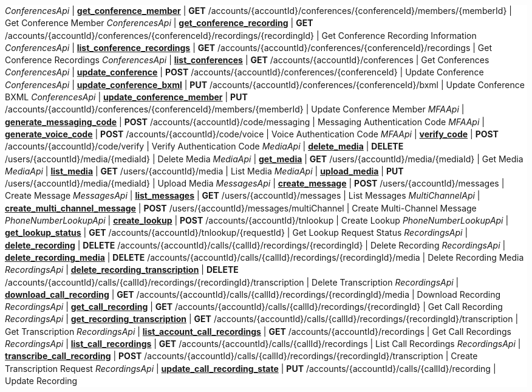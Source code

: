*ConferencesApi* | [**get_conference_member**](docs/ConferencesApi.md#get_conference_member) | **GET** /accounts/{accountId}/conferences/{conferenceId}/members/{memberId} | Get Conference Member
*ConferencesApi* | [**get_conference_recording**](docs/ConferencesApi.md#get_conference_recording) | **GET** /accounts/{accountId}/conferences/{conferenceId}/recordings/{recordingId} | Get Conference Recording Information
*ConferencesApi* | [**list_conference_recordings**](docs/ConferencesApi.md#list_conference_recordings) | **GET** /accounts/{accountId}/conferences/{conferenceId}/recordings | Get Conference Recordings
*ConferencesApi* | [**list_conferences**](docs/ConferencesApi.md#list_conferences) | **GET** /accounts/{accountId}/conferences | Get Conferences
*ConferencesApi* | [**update_conference**](docs/ConferencesApi.md#update_conference) | **POST** /accounts/{accountId}/conferences/{conferenceId} | Update Conference
*ConferencesApi* | [**update_conference_bxml**](docs/ConferencesApi.md#update_conference_bxml) | **PUT** /accounts/{accountId}/conferences/{conferenceId}/bxml | Update Conference BXML
*ConferencesApi* | [**update_conference_member**](docs/ConferencesApi.md#update_conference_member) | **PUT** /accounts/{accountId}/conferences/{conferenceId}/members/{memberId} | Update Conference Member
*MFAApi* | [**generate_messaging_code**](docs/MFAApi.md#generate_messaging_code) | **POST** /accounts/{accountId}/code/messaging | Messaging Authentication Code
*MFAApi* | [**generate_voice_code**](docs/MFAApi.md#generate_voice_code) | **POST** /accounts/{accountId}/code/voice | Voice Authentication Code
*MFAApi* | [**verify_code**](docs/MFAApi.md#verify_code) | **POST** /accounts/{accountId}/code/verify | Verify Authentication Code
*MediaApi* | [**delete_media**](docs/MediaApi.md#delete_media) | **DELETE** /users/{accountId}/media/{mediaId} | Delete Media
*MediaApi* | [**get_media**](docs/MediaApi.md#get_media) | **GET** /users/{accountId}/media/{mediaId} | Get Media
*MediaApi* | [**list_media**](docs/MediaApi.md#list_media) | **GET** /users/{accountId}/media | List Media
*MediaApi* | [**upload_media**](docs/MediaApi.md#upload_media) | **PUT** /users/{accountId}/media/{mediaId} | Upload Media
*MessagesApi* | [**create_message**](docs/MessagesApi.md#create_message) | **POST** /users/{accountId}/messages | Create Message
*MessagesApi* | [**list_messages**](docs/MessagesApi.md#list_messages) | **GET** /users/{accountId}/messages | List Messages
*MultiChannelApi* | [**create_multi_channel_message**](docs/MultiChannelApi.md#create_multi_channel_message) | **POST** /users/{accountId}/messages/multiChannel | Create Multi-Channel Message
*PhoneNumberLookupApi* | [**create_lookup**](docs/PhoneNumberLookupApi.md#create_lookup) | **POST** /accounts/{accountId}/tnlookup | Create Lookup
*PhoneNumberLookupApi* | [**get_lookup_status**](docs/PhoneNumberLookupApi.md#get_lookup_status) | **GET** /accounts/{accountId}/tnlookup/{requestId} | Get Lookup Request Status
*RecordingsApi* | [**delete_recording**](docs/RecordingsApi.md#delete_recording) | **DELETE** /accounts/{accountId}/calls/{callId}/recordings/{recordingId} | Delete Recording
*RecordingsApi* | [**delete_recording_media**](docs/RecordingsApi.md#delete_recording_media) | **DELETE** /accounts/{accountId}/calls/{callId}/recordings/{recordingId}/media | Delete Recording Media
*RecordingsApi* | [**delete_recording_transcription**](docs/RecordingsApi.md#delete_recording_transcription) | **DELETE** /accounts/{accountId}/calls/{callId}/recordings/{recordingId}/transcription | Delete Transcription
*RecordingsApi* | [**download_call_recording**](docs/RecordingsApi.md#download_call_recording) | **GET** /accounts/{accountId}/calls/{callId}/recordings/{recordingId}/media | Download Recording
*RecordingsApi* | [**get_call_recording**](docs/RecordingsApi.md#get_call_recording) | **GET** /accounts/{accountId}/calls/{callId}/recordings/{recordingId} | Get Call Recording
*RecordingsApi* | [**get_recording_transcription**](docs/RecordingsApi.md#get_recording_transcription) | **GET** /accounts/{accountId}/calls/{callId}/recordings/{recordingId}/transcription | Get Transcription
*RecordingsApi* | [**list_account_call_recordings**](docs/RecordingsApi.md#list_account_call_recordings) | **GET** /accounts/{accountId}/recordings | Get Call Recordings
*RecordingsApi* | [**list_call_recordings**](docs/RecordingsApi.md#list_call_recordings) | **GET** /accounts/{accountId}/calls/{callId}/recordings | List Call Recordings
*RecordingsApi* | [**transcribe_call_recording**](docs/RecordingsApi.md#transcribe_call_recording) | **POST** /accounts/{accountId}/calls/{callId}/recordings/{recordingId}/transcription | Create Transcription Request
*RecordingsApi* | [**update_call_recording_state**](docs/RecordingsApi.md#update_call_recording_state) | **PUT** /accounts/{accountId}/calls/{callId}/recording | Update Recording